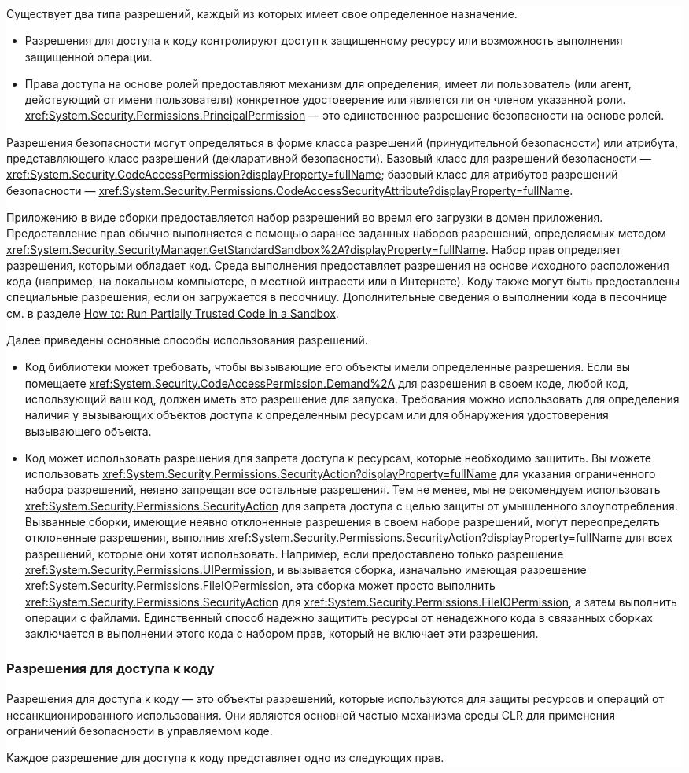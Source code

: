  Существует два типа разрешений, каждый из которых имеет свое определенное назначение.  
  
-   Разрешения для доступа к коду контролируют доступ к защищенному ресурсу или возможность выполнения защищенной операции.  
  
-   Права доступа на основе ролей предоставляют механизм для определения, имеет ли пользователь \(или агент, действующий от имени пользователя\) конкретное удостоверение или является ли он членом указанной роли.  <xref:System.Security.Permissions.PrincipalPermission> — это единственное разрешение безопасности на основе ролей.  
  
 Разрешения безопасности могут определяться в форме класса разрешений \(принудительной безопасности\) или атрибута, представляющего класс разрешений \(декларативной безопасности\).  Базовый класс для разрешений безопасности — <xref:System.Security.CodeAccessPermission?displayProperty=fullName>; базовый класс для атрибутов разрешений безопасности — <xref:System.Security.Permissions.CodeAccessSecurityAttribute?displayProperty=fullName>.  
  
 Приложению в виде сборки предоставляется набор разрешений во время его загрузки в домен приложения.  Предоставление прав обычно выполняется с помощью заранее заданных наборов разрешений, определяемых методом <xref:System.Security.SecurityManager.GetStandardSandbox%2A?displayProperty=fullName>.  Набор прав определяет разрешения, которыми обладает код.  Среда выполнения предоставляет разрешения на основе исходного расположения кода \(например, на локальном компьютере, в местной интрасети или в Интернете\).  Коду также могут быть предоставлены специальные разрешения, если он загружается в песочницу.  Дополнительные сведения о выполнении кода в песочнице см. в разделе [How to: Run Partially Trusted Code in a Sandbox](../../../docs/framework/misc/how-to-run-partially-trusted-code-in-a-sandbox.md).  
  
 Далее приведены основные способы использования разрешений.  
  
-   Код библиотеки может требовать, чтобы вызывающие его объекты имели определенные разрешения.  Если вы помещаете <xref:System.Security.CodeAccessPermission.Demand%2A> для разрешения в своем коде, любой код, использующий ваш код, должен иметь это разрешение для запуска.  Требования можно использовать для определения наличия у вызывающих объектов доступа к определенным ресурсам или для обнаружения удостоверения вызывающего объекта.  
  
-   Код может использовать разрешения для запрета доступа к ресурсам, которые необходимо защитить.  Вы можете использовать <xref:System.Security.Permissions.SecurityAction?displayProperty=fullName> для указания ограниченного набора разрешений, неявно запрещая все остальные разрешения.  Тем не менее, мы не рекомендуем использовать <xref:System.Security.Permissions.SecurityAction> для запрета доступа с целью защиты от умышленного злоупотребления.  Вызванные сборки, имеющие неявно отклоненные разрешения в своем наборе разрешений, могут переопределять отклоненные разрешения, выполнив <xref:System.Security.Permissions.SecurityAction?displayProperty=fullName> для всех разрешений, которые они хотят использовать.  Например, если предоставлено только разрешение <xref:System.Security.Permissions.UIPermission>, и вызывается сборка, изначально имеющая разрешение <xref:System.Security.Permissions.FileIOPermission>, эта сборка может просто выполнить <xref:System.Security.Permissions.SecurityAction> для <xref:System.Security.Permissions.FileIOPermission>, а затем выполнить операции с файлами.  Единственный способ надежно защитить ресурсы от ненадежного кода в связанных сборках заключается в выполнении этого кода с набором прав, который не включает эти разрешения.  
  
### Разрешения для доступа к коду  
 Разрешения для доступа к коду — это объекты разрешений, которые используются для защиты ресурсов и операций от несанкционированного использования.  Они являются основной частью механизма среды CLR для применения ограничений безопасности в управляемом коде.  
  
 Каждое разрешение для доступа к коду представляет одно из следующих прав.  
  